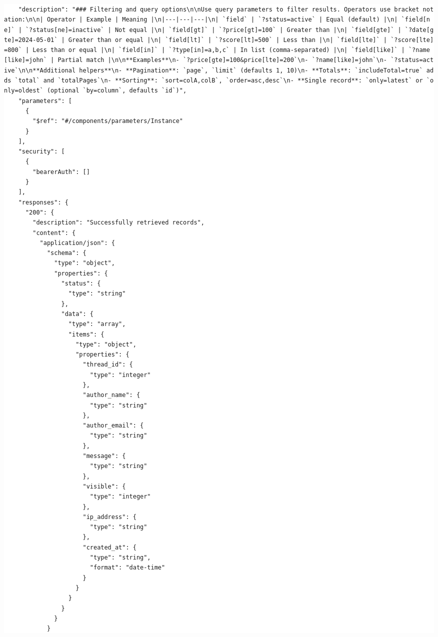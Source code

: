         "description": "### Filtering and query options\n\nUse query parameters to filter results. Operators use bracket notation:\n\n| Operator | Example | Meaning |\n|---|---|---|\n| `field` | `?status=active` | Equal (default) |\n| `field[ne]` | `?status[ne]=inactive` | Not equal |\n| `field[gt]` | `?price[gt]=100` | Greater than |\n| `field[gte]` | `?date[gte]=2024-05-01` | Greater than or equal |\n| `field[lt]` | `?score[lt]=500` | Less than |\n| `field[lte]` | `?score[lte]=800` | Less than or equal |\n| `field[in]` | `?type[in]=a,b,c` | In list (comma-separated) |\n| `field[like]` | `?name[like]=john` | Partial match |\n\n**Examples**\n- `?price[gte]=100&price[lte]=200`\n- `?name[like]=john`\n- `?status=active`\n\n**Additional helpers**\n- **Pagination**: `page`, `limit` (defaults 1, 10)\n- **Totals**: `includeTotal=true` adds `total` and `totalPages`\n- **Sorting**: `sort=colA,colB`, `order=asc,desc`\n- **Single record**: `only=latest` or `only=oldest` (optional `by=column`, defaults `id`)",
        "parameters": [
          {
            "$ref": "#/components/parameters/Instance"
          }
        ],
        "security": [
          {
            "bearerAuth": []
          }
        ],
        "responses": {
          "200": {
            "description": "Successfully retrieved records",
            "content": {
              "application/json": {
                "schema": {
                  "type": "object",
                  "properties": {
                    "status": {
                      "type": "string"
                    },
                    "data": {
                      "type": "array",
                      "items": {
                        "type": "object",
                        "properties": {
                          "thread_id": {
                            "type": "integer"
                          },
                          "author_name": {
                            "type": "string"
                          },
                          "author_email": {
                            "type": "string"
                          },
                          "message": {
                            "type": "string"
                          },
                          "visible": {
                            "type": "integer"
                          },
                          "ip_address": {
                            "type": "string"
                          },
                          "created_at": {
                            "type": "string",
                            "format": "date-time"
                          }
                        }
                      }
                    }
                  }
                }